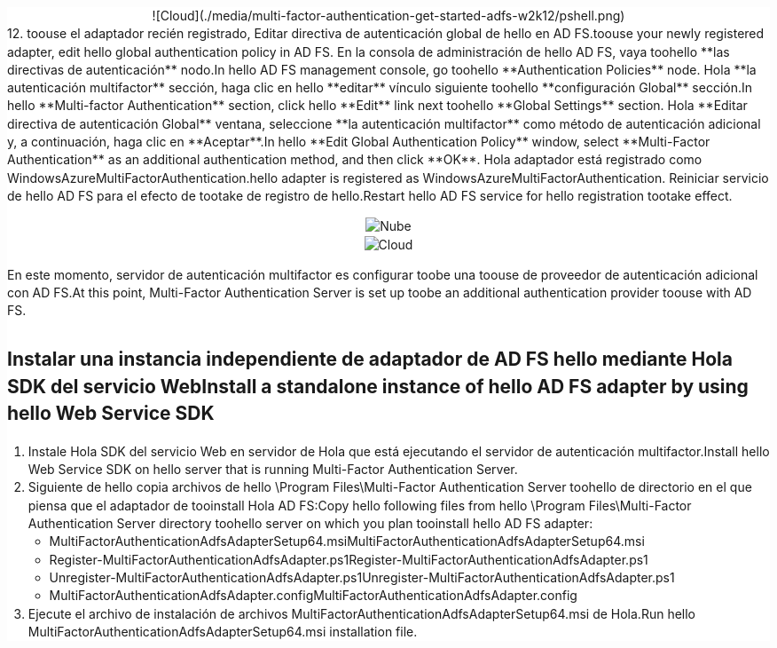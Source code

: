 <center>![Cloud](./media/multi-factor-authentication-get-started-adfs-w2k12/pshell.png)</center></span></span>
12. <span data-ttu-id="c9674-152">toouse el adaptador recién registrado, Editar directiva de autenticación global de hello en AD FS.</span><span class="sxs-lookup"><span data-stu-id="c9674-152">toouse your newly registered adapter, edit hello global authentication policy in AD FS.</span></span> <span data-ttu-id="c9674-153">En la consola de administración de hello AD FS, vaya toohello **las directivas de autenticación** nodo.</span><span class="sxs-lookup"><span data-stu-id="c9674-153">In hello AD FS management console, go toohello **Authentication Policies** node.</span></span> <span data-ttu-id="c9674-154">Hola **la autenticación multifactor** sección, haga clic en hello **editar** vínculo siguiente toohello **configuración Global** sección.</span><span class="sxs-lookup"><span data-stu-id="c9674-154">In hello **Multi-factor Authentication** section, click hello **Edit** link next toohello **Global Settings** section.</span></span> <span data-ttu-id="c9674-155">Hola **Editar directiva de autenticación Global** ventana, seleccione **la autenticación multifactor** como método de autenticación adicional y, a continuación, haga clic en **Aceptar**.</span><span class="sxs-lookup"><span data-stu-id="c9674-155">In hello **Edit Global Authentication Policy** window, select **Multi-Factor Authentication** as an additional authentication method, and then click **OK**.</span></span> <span data-ttu-id="c9674-156">Hola adaptador está registrado como WindowsAzureMultiFactorAuthentication.</span><span class="sxs-lookup"><span data-stu-id="c9674-156">hello adapter is registered as WindowsAzureMultiFactorAuthentication.</span></span> <span data-ttu-id="c9674-157">Reiniciar servicio de hello AD FS para el efecto de tootake de registro de hello.</span><span class="sxs-lookup"><span data-stu-id="c9674-157">Restart hello AD FS service for hello registration tootake effect.</span></span>

<span data-ttu-id="c9674-158"><center>![Nube](./media/multi-factor-authentication-get-started-adfs-w2k12/global.png)</center></span><span class="sxs-lookup"><span data-stu-id="c9674-158"><center>![Cloud](./media/multi-factor-authentication-get-started-adfs-w2k12/global.png)</center></span></span>

<span data-ttu-id="c9674-159">En este momento, servidor de autenticación multifactor es configurar toobe una toouse de proveedor de autenticación adicional con AD FS.</span><span class="sxs-lookup"><span data-stu-id="c9674-159">At this point, Multi-Factor Authentication Server is set up toobe an additional authentication provider toouse with AD FS.</span></span>

## <a name="install-a-standalone-instance-of-hello-ad-fs-adapter-by-using-hello-web-service-sdk"></a><span data-ttu-id="c9674-160">Instalar una instancia independiente de adaptador de AD FS hello mediante Hola SDK del servicio Web</span><span class="sxs-lookup"><span data-stu-id="c9674-160">Install a standalone instance of hello AD FS adapter by using hello Web Service SDK</span></span>
1. <span data-ttu-id="c9674-161">Instale Hola SDK del servicio Web en servidor de Hola que está ejecutando el servidor de autenticación multifactor.</span><span class="sxs-lookup"><span data-stu-id="c9674-161">Install hello Web Service SDK on hello server that is running Multi-Factor Authentication Server.</span></span>
2. <span data-ttu-id="c9674-162">Siguiente de hello copia archivos de hello \Program Files\Multi-Factor Authentication Server toohello de directorio en el que piensa que el adaptador de tooinstall Hola AD FS:</span><span class="sxs-lookup"><span data-stu-id="c9674-162">Copy hello following files from hello \Program Files\Multi-Factor Authentication Server directory toohello server on which you plan tooinstall hello AD FS adapter:</span></span>
   * <span data-ttu-id="c9674-163">MultiFactorAuthenticationAdfsAdapterSetup64.msi</span><span class="sxs-lookup"><span data-stu-id="c9674-163">MultiFactorAuthenticationAdfsAdapterSetup64.msi</span></span>
   * <span data-ttu-id="c9674-164">Register-MultiFactorAuthenticationAdfsAdapter.ps1</span><span class="sxs-lookup"><span data-stu-id="c9674-164">Register-MultiFactorAuthenticationAdfsAdapter.ps1</span></span>
   * <span data-ttu-id="c9674-165">Unregister-MultiFactorAuthenticationAdfsAdapter.ps1</span><span class="sxs-lookup"><span data-stu-id="c9674-165">Unregister-MultiFactorAuthenticationAdfsAdapter.ps1</span></span>
   * <span data-ttu-id="c9674-166">MultiFactorAuthenticationAdfsAdapter.config</span><span class="sxs-lookup"><span data-stu-id="c9674-166">MultiFactorAuthenticationAdfsAdapter.config</span></span>
3. <span data-ttu-id="c9674-167">Ejecute el archivo de instalación de archivos MultiFactorAuthenticationAdfsAdapterSetup64.msi de Hola.</span><span class="sxs-lookup"><span data-stu-id="c9674-167">Run hello MultiFactorAuthenticationAdfsAdapterSetup64.msi installation file.</span></span>